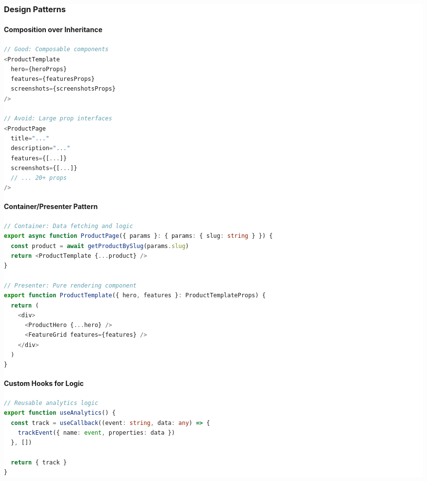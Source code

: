 ### Design Patterns

#### Composition over Inheritance
```typescript
// Good: Composable components
<ProductTemplate 
  hero={heroProps}
  features={featuresProps}
  screenshots={screenshotsProps}
/>

// Avoid: Large prop interfaces
<ProductPage 
  title="..." 
  description="..." 
  features={[...]} 
  screenshots={[...]}
  // ... 20+ props
/>
```

#### Container/Presenter Pattern
```typescript
// Container: Data fetching and logic
export async function ProductPage({ params }: { params: { slug: string } }) {
  const product = await getProductBySlug(params.slug)
  return <ProductTemplate {...product} />
}

// Presenter: Pure rendering component
export function ProductTemplate({ hero, features }: ProductTemplateProps) {
  return (
    <div>
      <ProductHero {...hero} />
      <FeatureGrid features={features} />
    </div>
  )
}
```

#### Custom Hooks for Logic
```typescript
// Reusable analytics logic
export function useAnalytics() {
  const track = useCallback((event: string, data: any) => {
    trackEvent({ name: event, properties: data })
  }, [])
  
  return { track }
}
```
